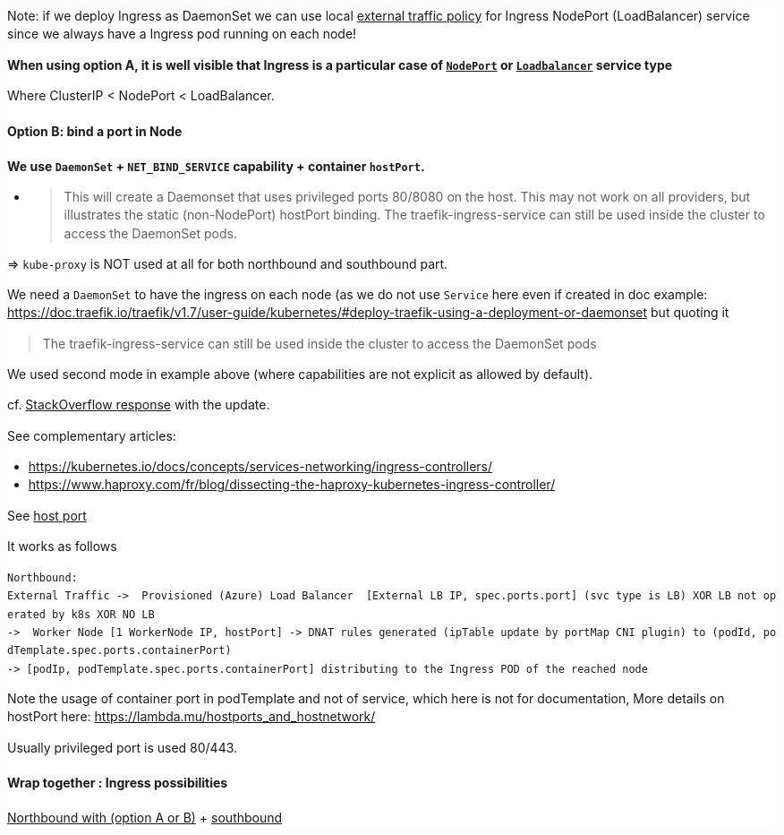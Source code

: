 Note: if we deploy Ingress as DaemonSet we can use local [external traffic policy](#note-on-external-traffic-policy) for Ingress NodePort (LoadBalancer) service
since we always have a Ingress pod running on each node!

**When using option A, it is well visible that Ingress is a particular case of [`NodePort`](#nodeport) or [`Loadbalancer`](#loadbalancer) service type**

Where ClusterIP < NodePort < LoadBalancer.

#### Option B: bind a port in Node


**We use `DaemonSet` + `NET_BIND_SERVICE` capability + container `hostPort`.**

- > This will create a Daemonset that uses privileged ports 80/8080 on the host. This may not work on all providers, but illustrates the static (non-NodePort) hostPort binding.
  > The traefik-ingress-service can still be used inside the cluster to access the DaemonSet pods. 

=> `kube-proxy` is NOT used at all for both northbound and southbound part.


We need a `DaemonSet` to have the ingress on each node (as we do not use `Service` here even if created in doc example: https://doc.traefik.io/traefik/v1.7/user-guide/kubernetes/#deploy-traefik-using-a-deployment-or-daemonset but quoting it
> The traefik-ingress-service can still be used inside the cluster to access the DaemonSet pods

We used second mode in example above (where capabilities are not explicit as allowed by default).

cf. [StackOverflow response](https://stackoverflow.com/questions/60031377/load-balancing-in-front-of-traefik-edge-router) with the update.


See complementary articles:
- https://kubernetes.io/docs/concepts/services-networking/ingress-controllers/
- https://www.haproxy.com/fr/blog/dissecting-the-haproxy-kubernetes-ingress-controller/

See [host port](#host-port)

It works as follows 


````
Northbound:
External Traffic ->  Provisioned (Azure) Load Balancer  [External LB IP, spec.ports.port] (svc type is LB) XOR LB not operated by k8s XOR NO LB
->  Worker Node [1 WorkerNode IP, hostPort] -> DNAT rules generated (ipTable update by portMap CNI plugin) to (podId, podTemplate.spec.ports.containerPort)
-> [podIp, podTemplate.spec.ports.containerPort] distributing to the Ingress POD of the reached node 
````

Note the usage of container port in podTemplate and not of service, which here is not for documentation, 
More details on hostPort here: https://lambda.mu/hostports_and_hostnetwork/

Usually privileged port is used 80/443.

#### Wrap together : Ingress possibilities

[Northbound with (option A or B)](#client-to-ingress-itself-is-a-using-standard-k8s-service-but-it-can-also-bind-port-on-node-) + [southbound](#traefik-to-pod)
